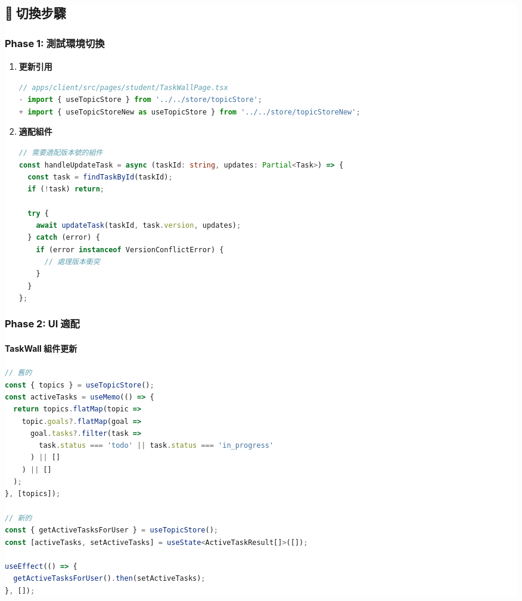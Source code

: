 
## 🔄 切換步驟

### Phase 1: 測試環境切換
1. **更新引用**
   ```typescript
   // apps/client/src/pages/student/TaskWallPage.tsx
   - import { useTopicStore } from '../../store/topicStore';
   + import { useTopicStoreNew as useTopicStore } from '../../store/topicStoreNew';
   ```

2. **適配組件**
   ```typescript
   // 需要適配版本號的組件
   const handleUpdateTask = async (taskId: string, updates: Partial<Task>) => {
     const task = findTaskById(taskId);
     if (!task) return;
     
     try {
       await updateTask(taskId, task.version, updates);
     } catch (error) {
       if (error instanceof VersionConflictError) {
         // 處理版本衝突
       }
     }
   };
   ```

### Phase 2: UI 適配

#### TaskWall 組件更新
```typescript
// 舊的
const { topics } = useTopicStore();
const activeTasks = useMemo(() => {
  return topics.flatMap(topic => 
    topic.goals?.flatMap(goal => 
      goal.tasks?.filter(task => 
        task.status === 'todo' || task.status === 'in_progress'
      ) || []
    ) || []
  );
}, [topics]);

// 新的
const { getActiveTasksForUser } = useTopicStore();
const [activeTasks, setActiveTasks] = useState<ActiveTaskResult[]>([]);

useEffect(() => {
  getActiveTasksForUser().then(setActiveTasks);
}, []);
```

